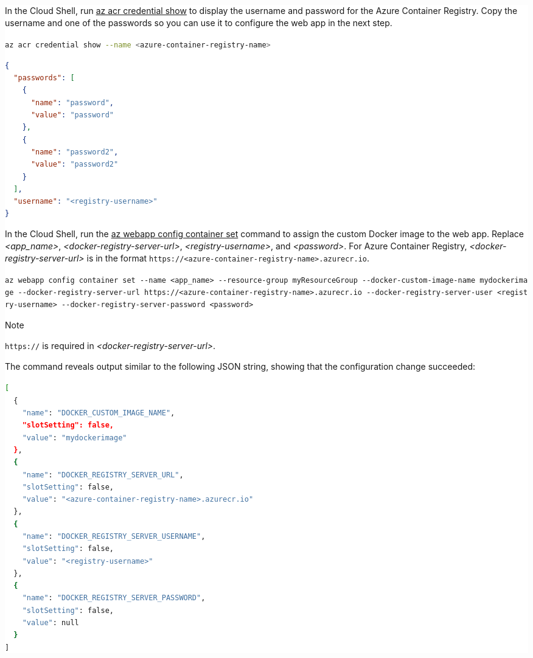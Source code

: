 In the Cloud Shell, run [az acr credential show](/cli/azure/acr/credential#az_acr_credential_show) to display the username and password for the Azure Container Registry. Copy the username and one of the passwords so you can use it to configure the web app in the next step.

```bash
az acr credential show --name <azure-container-registry-name>
```

```json
{
  "passwords": [
    {
      "name": "password",
      "value": "password"
    },
    {
      "name": "password2",
      "value": "password2"
    }
  ],
  "username": "<registry-username>"
}
```

In the Cloud Shell, run the [az webapp config container set](/cli/azure/webapp/config/container#az_webapp_config_container_set) command to assign the custom Docker image to the web app. Replace *\<app_name>*, *\<docker-registry-server-url>*, _\<registry-username>_, and _\<password>_. For Azure Container Registry, *\<docker-registry-server-url>* is in the format `https://<azure-container-registry-name>.azurecr.io`. 

```azurecli-interactive
az webapp config container set --name <app_name> --resource-group myResourceGroup --docker-custom-image-name mydockerimage --docker-registry-server-url https://<azure-container-registry-name>.azurecr.io --docker-registry-server-user <registry-username> --docker-registry-server-password <password>
```

> [!NOTE]
> `https://` is required in *\<docker-registry-server-url>*.
>

The command reveals output similar to the following JSON string, showing that the configuration change succeeded:

```bash
[
  {
    "name": "DOCKER_CUSTOM_IMAGE_NAME",
    "slotSetting": false,
    "value": "mydockerimage"
  },
  {
    "name": "DOCKER_REGISTRY_SERVER_URL",
    "slotSetting": false,
    "value": "<azure-container-registry-name>.azurecr.io"
  },
  {
    "name": "DOCKER_REGISTRY_SERVER_USERNAME",
    "slotSetting": false,
    "value": "<registry-username>"
  },
  {
    "name": "DOCKER_REGISTRY_SERVER_PASSWORD",
    "slotSetting": false,
    "value": null
  }
]
```
